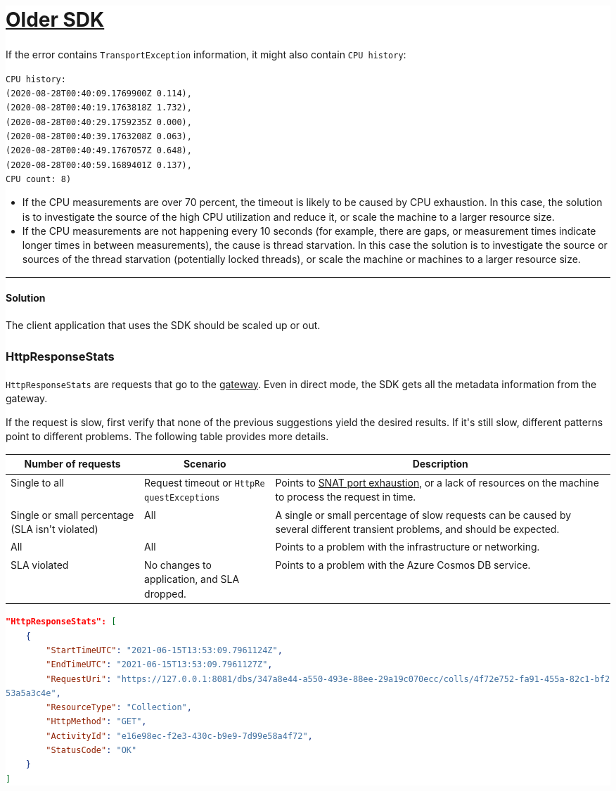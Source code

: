 # [Older SDK](#tab/cpu-old)

If the error contains `TransportException` information, it might also contain `CPU history`:

```
CPU history:
(2020-08-28T00:40:09.1769900Z 0.114),
(2020-08-28T00:40:19.1763818Z 1.732),
(2020-08-28T00:40:29.1759235Z 0.000),
(2020-08-28T00:40:39.1763208Z 0.063),
(2020-08-28T00:40:49.1767057Z 0.648),
(2020-08-28T00:40:59.1689401Z 0.137),
CPU count: 8)
```

* If the CPU measurements are over 70 percent, the timeout is likely to be caused by CPU exhaustion. In this case, the solution is to investigate the source of the high CPU utilization and reduce it, or scale the machine to a larger resource size.
* If the CPU measurements are not happening every 10 seconds (for example, there are gaps, or measurement times indicate longer times in between measurements), the cause is thread starvation. In this case the solution is to investigate the source or sources of the thread starvation (potentially locked threads), or scale the machine or machines to a larger resource size.

---

#### Solution

The client application that uses the SDK should be scaled up or out.

### <a name="httpResponseStats"></a>HttpResponseStats

`HttpResponseStats` are requests that go to the [gateway](sql-sdk-connection-modes.md). Even in direct mode, the SDK gets all the metadata information from the gateway.

If the request is slow, first verify that none of the previous suggestions yield the desired results. If it's still slow, different patterns point to different problems. The following table provides more details.

| Number of requests | Scenario | Description | 
|----------|-------------|-------------|
| Single to all | Request timeout or `HttpRequestExceptions` | Points to [SNAT port exhaustion](troubleshoot-dot-net-sdk.md#snat), or a lack of resources on the machine to process the request in time. |
| Single or small percentage (SLA isn't violated) | All | A single or small percentage of slow requests can be caused by several different transient problems, and should be expected. | 
| All | All | Points to a problem with the infrastructure or networking. |
| SLA violated | No changes to application, and SLA dropped. | Points to a problem with the Azure Cosmos DB service. |

```json
"HttpResponseStats": [
    {
        "StartTimeUTC": "2021-06-15T13:53:09.7961124Z",
        "EndTimeUTC": "2021-06-15T13:53:09.7961127Z",
        "RequestUri": "https://127.0.0.1:8081/dbs/347a8e44-a550-493e-88ee-29a19c070ecc/colls/4f72e752-fa91-455a-82c1-bf253a5a3c4e",
        "ResourceType": "Collection",
        "HttpMethod": "GET",
        "ActivityId": "e16e98ec-f2e3-430c-b9e9-7d99e58a4f72",
        "StatusCode": "OK"
    }
]
```
